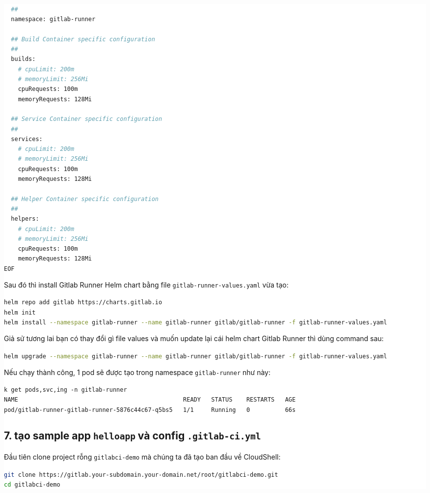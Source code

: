 ```sh
  ##
  namespace: gitlab-runner

  ## Build Container specific configuration
  ##
  builds:
    # cpuLimit: 200m
    # memoryLimit: 256Mi
    cpuRequests: 100m
    memoryRequests: 128Mi

  ## Service Container specific configuration
  ##
  services:
    # cpuLimit: 200m
    # memoryLimit: 256Mi
    cpuRequests: 100m
    memoryRequests: 128Mi

  ## Helper Container specific configuration
  ##
  helpers:
    # cpuLimit: 200m
    # memoryLimit: 256Mi
    cpuRequests: 100m
    memoryRequests: 128Mi
EOF
```
Sau đó thì install Gitlab Runner Helm chart bằng file `gitlab-runner-values.yaml` vừa tạo:  
```sh
helm repo add gitlab https://charts.gitlab.io
helm init
helm install --namespace gitlab-runner --name gitlab-runner gitlab/gitlab-runner -f gitlab-runner-values.yaml
```

Giả sử tương lai bạn có thay đổi gì file values và muốn update lại cái helm chart Gitlab Runner thì dùng command sau:  
```sh
helm upgrade --namespace gitlab-runner --name gitlab-runner gitlab/gitlab-runner -f gitlab-runner-values.yaml
```

Nếu chạy thành công, 1 pod sẽ được tạo trong namespace `gitlab-runner` như này:  
```
k get pods,svc,ing -n gitlab-runner
NAME                                               READY   STATUS    RESTARTS   AGE
pod/gitlab-runner-gitlab-runner-5876c44c67-q5bs5   1/1     Running   0          66s
```

## 7. tạo sample app `helloapp` và config `.gitlab-ci.yml`   
Đầu tiên clone project rỗng `gitlabci-demo` mà chúng ta đã tạo ban đầu về CloudShell:  
```sh
git clone https://gitlab.your-subdomain.your-domain.net/root/gitlabci-demo.git
cd gitlabci-demo
```
